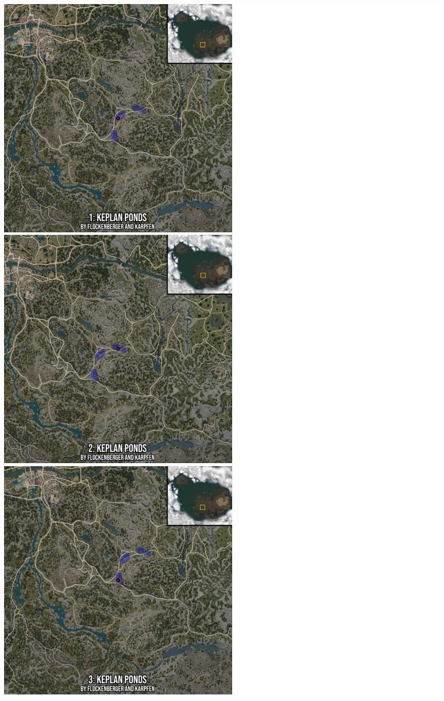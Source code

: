 <img src="./Keplan Ponds_1_Preview.webp" width="450"/> <img src="./Keplan Ponds_2_Preview.webp" width="450"/> <img src="./Keplan Ponds_3_Preview.webp" width="450"/>